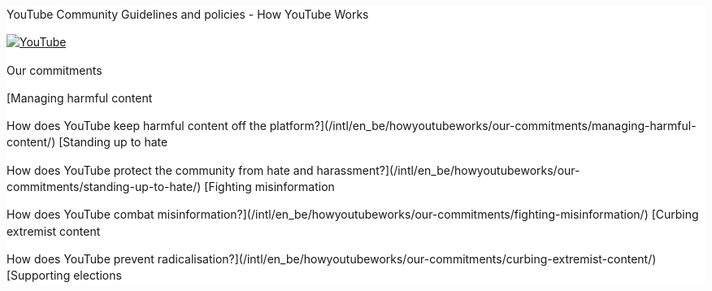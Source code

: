 








YouTube Community Guidelines and policies - How YouTube Works
































[![YouTube](https://www.gstatic.com/youtube/img/branding/youtubelogo/svg/youtubelogo.svg)](/intl/en_be/howyoutubeworks/)



 Our commitments

 



[Managing harmful content

 

 How does YouTube keep harmful content off the platform?](/intl/en_be/howyoutubeworks/our-commitments/managing-harmful-content/)
[Standing up to hate

 

 How does YouTube protect the community from hate and harassment?](/intl/en_be/howyoutubeworks/our-commitments/standing-up-to-hate/)
[Fighting misinformation

 

 How does YouTube combat misinformation?](/intl/en_be/howyoutubeworks/our-commitments/fighting-misinformation/)
[Curbing extremist content

 

 How does YouTube prevent radicalisation?](/intl/en_be/howyoutubeworks/our-commitments/curbing-extremist-content/)
[Supporting elections
